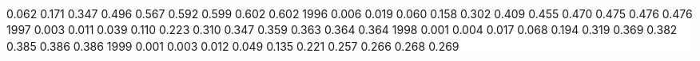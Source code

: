    <td style="text-align:right;"> 0.062 </td>
   <td style="text-align:right;"> 0.171 </td>
   <td style="text-align:right;"> 0.347 </td>
   <td style="text-align:right;"> 0.496 </td>
   <td style="text-align:right;"> 0.567 </td>
   <td style="text-align:right;"> 0.592 </td>
   <td style="text-align:right;"> 0.599 </td>
   <td style="text-align:right;"> 0.602 </td>
   <td style="text-align:right;"> 0.602 </td>
  </tr>
  <tr>
   <td style="text-align:left;"> 1996 </td>
   <td style="text-align:right;"> 0.006 </td>
   <td style="text-align:right;"> 0.019 </td>
   <td style="text-align:right;"> 0.060 </td>
   <td style="text-align:right;"> 0.158 </td>
   <td style="text-align:right;"> 0.302 </td>
   <td style="text-align:right;"> 0.409 </td>
   <td style="text-align:right;"> 0.455 </td>
   <td style="text-align:right;"> 0.470 </td>
   <td style="text-align:right;"> 0.475 </td>
   <td style="text-align:right;"> 0.476 </td>
   <td style="text-align:right;"> 0.476 </td>
  </tr>
  <tr>
   <td style="text-align:left;"> 1997 </td>
   <td style="text-align:right;"> 0.003 </td>
   <td style="text-align:right;"> 0.011 </td>
   <td style="text-align:right;"> 0.039 </td>
   <td style="text-align:right;"> 0.110 </td>
   <td style="text-align:right;"> 0.223 </td>
   <td style="text-align:right;"> 0.310 </td>
   <td style="text-align:right;"> 0.347 </td>
   <td style="text-align:right;"> 0.359 </td>
   <td style="text-align:right;"> 0.363 </td>
   <td style="text-align:right;"> 0.364 </td>
   <td style="text-align:right;"> 0.364 </td>
  </tr>
  <tr>
   <td style="text-align:left;"> 1998 </td>
   <td style="text-align:right;"> 0.001 </td>
   <td style="text-align:right;"> 0.004 </td>
   <td style="text-align:right;"> 0.017 </td>
   <td style="text-align:right;"> 0.068 </td>
   <td style="text-align:right;"> 0.194 </td>
   <td style="text-align:right;"> 0.319 </td>
   <td style="text-align:right;"> 0.369 </td>
   <td style="text-align:right;"> 0.382 </td>
   <td style="text-align:right;"> 0.385 </td>
   <td style="text-align:right;"> 0.386 </td>
   <td style="text-align:right;"> 0.386 </td>
  </tr>
  <tr>
   <td style="text-align:left;"> 1999 </td>
   <td style="text-align:right;"> 0.001 </td>
   <td style="text-align:right;"> 0.003 </td>
   <td style="text-align:right;"> 0.012 </td>
   <td style="text-align:right;"> 0.049 </td>
   <td style="text-align:right;"> 0.135 </td>
   <td style="text-align:right;"> 0.221 </td>
   <td style="text-align:right;"> 0.257 </td>
   <td style="text-align:right;"> 0.266 </td>
   <td style="text-align:right;"> 0.268 </td>
   <td style="text-align:right;"> 0.269 </td>